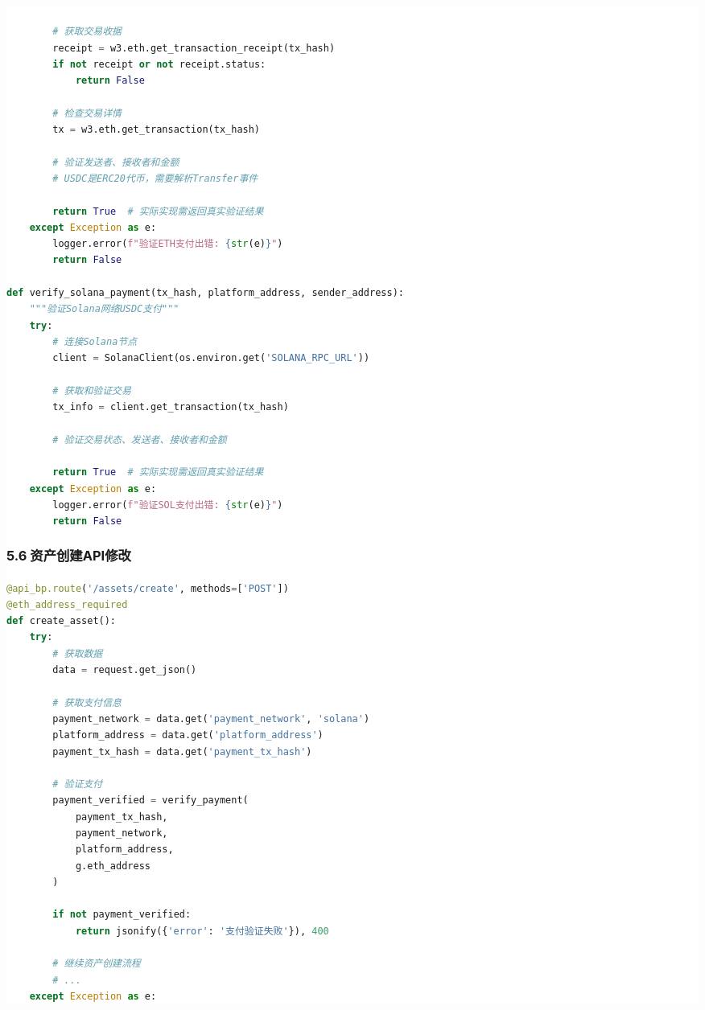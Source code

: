 ```python
        
        # 获取交易收据
        receipt = w3.eth.get_transaction_receipt(tx_hash)
        if not receipt or not receipt.status:
            return False
            
        # 检查交易详情
        tx = w3.eth.get_transaction(tx_hash)
        
        # 验证发送者、接收者和金额
        # USDC是ERC20代币，需要解析Transfer事件
        
        return True  # 实际实现需返回真实验证结果
    except Exception as e:
        logger.error(f"验证ETH支付出错: {str(e)}")
        return False

def verify_solana_payment(tx_hash, platform_address, sender_address):
    """验证Solana网络USDC支付"""
    try:
        # 连接Solana节点
        client = SolanaClient(os.environ.get('SOLANA_RPC_URL'))
        
        # 获取和验证交易
        tx_info = client.get_transaction(tx_hash)
        
        # 验证交易状态、发送者、接收者和金额
        
        return True  # 实际实现需返回真实验证结果
    except Exception as e:
        logger.error(f"验证SOL支付出错: {str(e)}")
        return False
```

### 5.6 资产创建API修改

```python
@api_bp.route('/assets/create', methods=['POST'])
@eth_address_required
def create_asset():
    try:
        # 获取数据
        data = request.get_json()
        
        # 获取支付信息
        payment_network = data.get('payment_network', 'solana')
        platform_address = data.get('platform_address')
        payment_tx_hash = data.get('payment_tx_hash')
        
        # 验证支付
        payment_verified = verify_payment(
            payment_tx_hash,
            payment_network,
            platform_address,
            g.eth_address
        )
        
        if not payment_verified:
            return jsonify({'error': '支付验证失败'}), 400
            
        # 继续资产创建流程
        # ...
    except Exception as e:
```